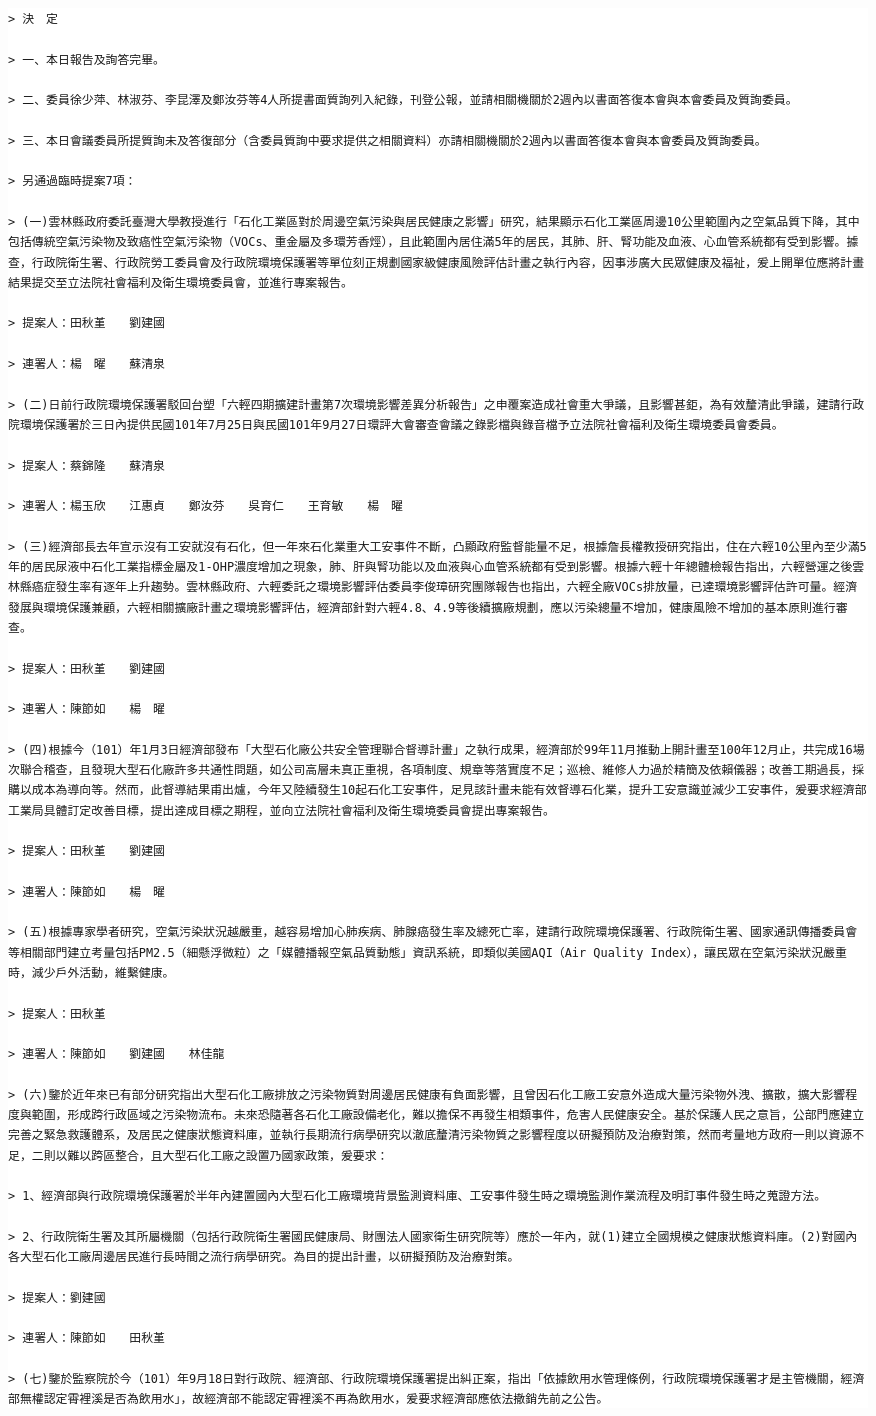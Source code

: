     > 決　定

    > 一、本日報告及詢答完畢。

    > 二、委員徐少萍、林淑芬、李昆澤及鄭汝芬等4人所提書面質詢列入紀錄，刊登公報，並請相關機關於2週內以書面答復本會與本會委員及質詢委員。

    > 三、本日會議委員所提質詢未及答復部分（含委員質詢中要求提供之相關資料）亦請相關機關於2週內以書面答復本會與本會委員及質詢委員。

    > 另通過臨時提案7項：

    > (一)雲林縣政府委託臺灣大學教授進行「石化工業區對於周邊空氣污染與居民健康之影響」研究，結果顯示石化工業區周邊10公里範圍內之空氣品質下降，其中包括傳統空氣污染物及致癌性空氣污染物（VOCs、重金屬及多環芳香烴），且此範圍內居住滿5年的居民，其肺、肝、腎功能及血液、心血管系統都有受到影響。據查，行政院衛生署、行政院勞工委員會及行政院環境保護署等單位刻正規劃國家級健康風險評估計畫之執行內容，因事涉廣大民眾健康及福祉，爰上開單位應將計畫結果提交至立法院社會福利及衛生環境委員會，並進行專案報告。

    > 提案人：田秋堇　　劉建國

    > 連署人：楊　曜　　蘇清泉

    > (二)日前行政院環境保護署駁回台塑「六輕四期擴建計畫第7次環境影響差異分析報告」之申覆案造成社會重大爭議，且影響甚鉅，為有效釐清此爭議，建請行政院環境保護署於三日內提供民國101年7月25日與民國101年9月27日環評大會審查會議之錄影檔與錄音檔予立法院社會福利及衛生環境委員會委員。

    > 提案人：蔡錦隆　　蘇清泉

    > 連署人：楊玉欣　　江惠貞　　鄭汝芬　　吳育仁　　王育敏　　楊　曜

    > (三)經濟部長去年宣示沒有工安就沒有石化，但一年來石化業重大工安事件不斷，凸顯政府監督能量不足，根據詹長權教授研究指出，住在六輕10公里內至少滿5年的居民尿液中石化工業指標金屬及1-OHP濃度增加之現象，肺、肝與腎功能以及血液與心血管系統都有受到影響。根據六輕十年總體檢報告指出，六輕營運之後雲林縣癌症發生率有逐年上升趨勢。雲林縣政府、六輕委託之環境影響評估委員李俊璋研究團隊報告也指出，六輕全廠VOCs排放量，已達環境影響評估許可量。經濟發展與環境保護兼顧，六輕相關擴廠計畫之環境影響評估，經濟部針對六輕4.8、4.9等後續擴廠規劃，應以污染總量不增加，健康風險不增加的基本原則進行審查。

    > 提案人：田秋堇　　劉建國

    > 連署人：陳節如　　楊　曜

    > (四)根據今（101）年1月3日經濟部發布「大型石化廠公共安全管理聯合督導計畫」之執行成果，經濟部於99年11月推動上開計畫至100年12月止，共完成16場次聯合稽查，且發現大型石化廠許多共通性問題，如公司高層未真正重視，各項制度、規章等落實度不足；巡檢、維修人力過於精簡及依賴儀器；改善工期過長，採購以成本為導向等。然而，此督導結果甫出爐，今年又陸續發生10起石化工安事件，足見該計畫未能有效督導石化業，提升工安意識並減少工安事件，爰要求經濟部工業局具體訂定改善目標，提出達成目標之期程，並向立法院社會福利及衛生環境委員會提出專案報告。

    > 提案人：田秋堇　　劉建國

    > 連署人：陳節如　　楊　曜

    > (五)根據專家學者研究，空氣污染狀況越嚴重，越容易增加心肺疾病、肺腺癌發生率及總死亡率，建請行政院環境保護署、行政院衛生署、國家通訊傳播委員會等相關部門建立考量包括PM2.5（細懸浮微粒）之「媒體播報空氣品質動態」資訊系統，即類似美國AQI（Air Quality Index），讓民眾在空氣污染狀況嚴重時，減少戶外活動，維繫健康。

    > 提案人：田秋堇

    > 連署人：陳節如　　劉建國　　林佳龍

    > (六)鑒於近年來已有部分研究指出大型石化工廠排放之污染物質對周邊居民健康有負面影響，且曾因石化工廠工安意外造成大量污染物外洩、擴散，擴大影響程度與範圍，形成跨行政區域之污染物流布。未來恐隨著各石化工廠設備老化，難以擔保不再發生相類事件，危害人民健康安全。基於保護人民之意旨，公部門應建立完善之緊急救護體系，及居民之健康狀態資料庫，並執行長期流行病學研究以澈底釐清污染物質之影響程度以研擬預防及治療對策，然而考量地方政府一則以資源不足，二則以難以跨區整合，且大型石化工廠之設置乃國家政策，爰要求：

    > 1、經濟部與行政院環境保護署於半年內建置國內大型石化工廠環境背景監測資料庫、工安事件發生時之環境監測作業流程及明訂事件發生時之蒐證方法。

    > 2、行政院衛生署及其所屬機關（包括行政院衛生署國民健康局、財團法人國家衛生研究院等）應於一年內，就(1)建立全國規模之健康狀態資料庫。(2)對國內各大型石化工廠周邊居民進行長時間之流行病學研究。為目的提出計畫，以研擬預防及治療對策。

    > 提案人：劉建國

    > 連署人：陳節如　　田秋堇

    > (七)鑒於監察院於今（101）年9月18日對行政院、經濟部、行政院環境保護署提出糾正案，指出「依據飲用水管理條例，行政院環境保護署才是主管機關，經濟部無權認定霄裡溪是否為飲用水」，故經濟部不能認定霄裡溪不再為飲用水，爰要求經濟部應依法撤銷先前之公告。
